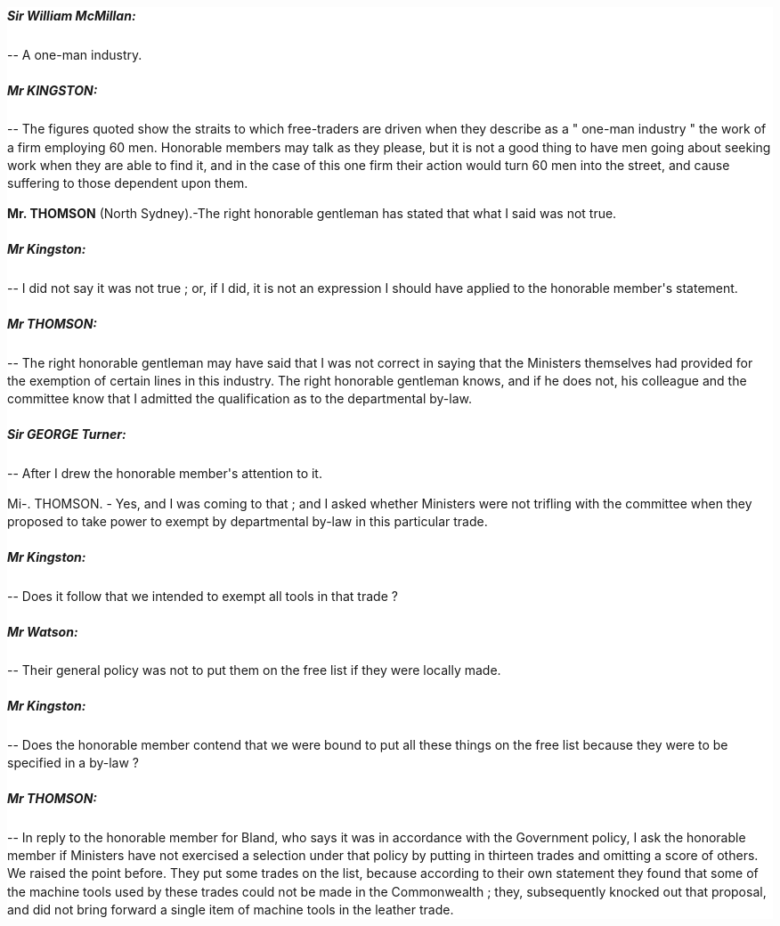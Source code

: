 ##### Sir William McMillan:

-- A one-man industry. 

##### Mr KINGSTON:

-- The figures quoted show the straits to which free-traders are driven when they describe as a " one-man industry " the work of a firm employing 60 men. Honorable members may talk as they please, but it is not a good thing to have men going about seeking work when they are able to find it, and in the case of this one firm their action would turn 60 men into the street, and cause suffering to those dependent upon them. 


 **Mr. THOMSON** (North Sydney).-The  right honorable gentleman has stated that what I said was not true. 

##### Mr Kingston:

-- I did not say it was not true ; or, if I did, it is not an expression I should have applied to the honorable member's statement. 

##### Mr THOMSON:

-- The right honorable gentleman may have said that I was not correct in saying that the Ministers themselves had provided for the exemption of certain lines in this industry. The right honorable gentleman knows, and if he does not, his colleague and the committee know that I admitted the qualification as to the departmental by-law. 

##### Sir GEORGE Turner:

-- After I drew the honorable member's attention to it. 

Mi-. THOMSON. - Yes, and I was coming to that ; and I asked whether Ministers were not trifling with the committee when they proposed to take power to exempt by departmental by-law in  this  particular trade. 

##### Mr Kingston:

-- Does it follow that we intended to exempt all tools in that trade ? 

##### Mr Watson:

-- Their general policy was not to put them on the free list if they were locally made. 

##### Mr Kingston:

-- Does the honorable member contend that we were bound to put all these things on the free list because they were to be specified in a by-law ? 

##### Mr THOMSON:

-- In reply to the honorable member for Bland, who says it was in accordance with the Government policy, I ask the honorable member if Ministers have not exercised a selection under that policy by putting in thirteen trades and omitting a score of others. We raised the point before. They put some trades on the list, because according to their own statement they found that some of the machine tools used by these trades could not be made in the Commonwealth ; they, subsequently knocked out that proposal, and did not bring forward a single item of machine tools in the leather trade. 
